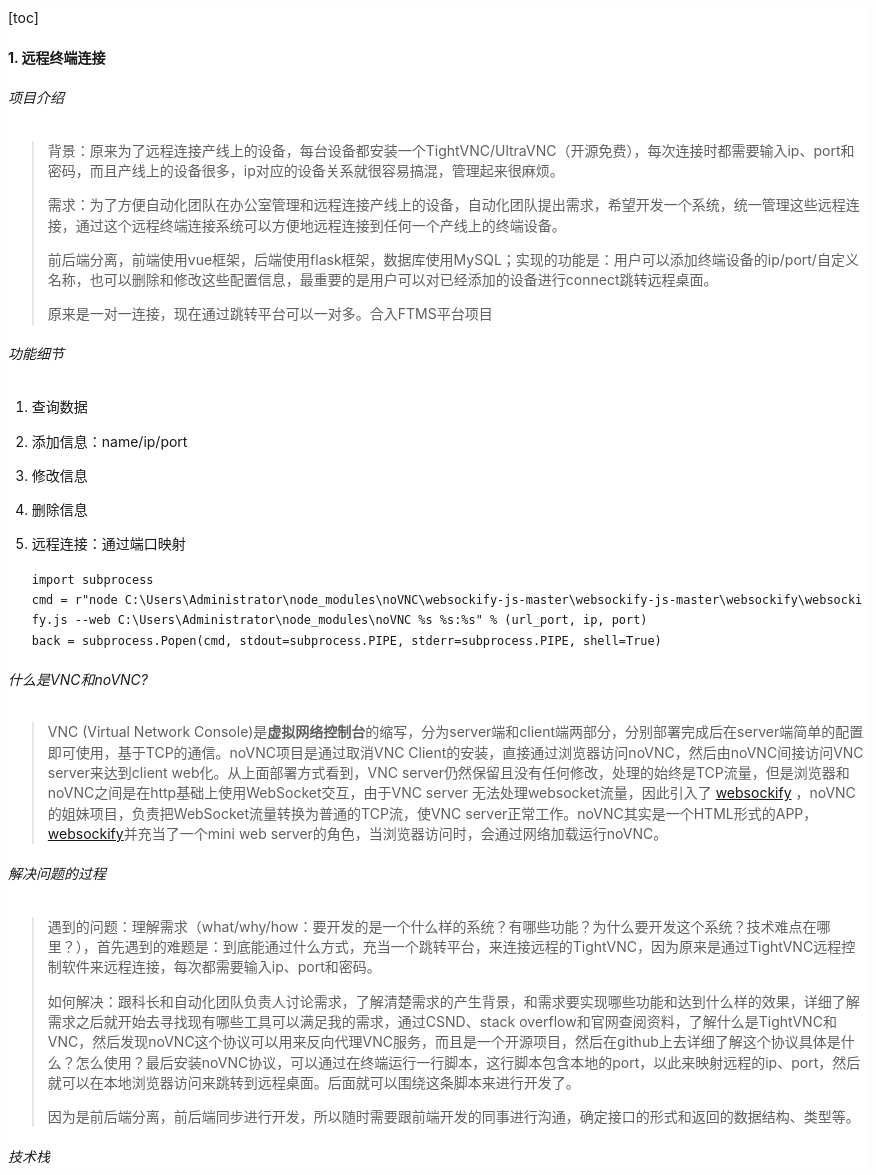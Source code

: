 [toc]
#### 1. 远程终端连接

###### 项目介绍

> 背景：原来为了远程连接产线上的设备，每台设备都安装一个TightVNC/UltraVNC（开源免费），每次连接时都需要输入ip、port和密码，而且产线上的设备很多，ip对应的设备关系就很容易搞混，管理起来很麻烦。
>
> 需求：为了方便自动化团队在办公室管理和远程连接产线上的设备，自动化团队提出需求，希望开发一个系统，统一管理这些远程连接，通过这个远程终端连接系统可以方便地远程连接到任何一个产线上的终端设备。
>
> 前后端分离，前端使用vue框架，后端使用flask框架，数据库使用MySQL；实现的功能是：用户可以添加终端设备的ip/port/自定义名称，也可以删除和修改这些配置信息，最重要的是用户可以对已经添加的设备进行connect跳转远程桌面。
>
> 原来是一对一连接，现在通过跳转平台可以一对多。合入FTMS平台项目

###### 功能细节

1. 查询数据

2. 添加信息：name/ip/port

3. 修改信息

4. 删除信息

5. 远程连接：通过端口映射

   ```shell
   import subprocess
   cmd = r"node C:\Users\Administrator\node_modules\noVNC\websockify-js-master\websockify-js-master\websockify\websockify.js --web C:\Users\Administrator\node_modules\noVNC %s %s:%s" % (url_port, ip, port)
   back = subprocess.Popen(cmd, stdout=subprocess.PIPE, stderr=subprocess.PIPE, shell=True)
   ```

###### 什么是VNC和noVNC?

> VNC (Virtual Network Console)是**虚拟网络控制台**的缩写，分为server端和client端两部分，分别部署完成后在server端简单的配置即可使用，基于TCP的通信。noVNC项目是通过取消VNC Client的安装，直接通过浏览器访问noVNC，然后由noVNC间接访问VNC server来达到client web化。从上面部署方式看到，VNC server仍然保留且没有任何修改，处理的始终是TCP流量，但是浏览器和noVNC之间是在http基础上使用WebSocket交互，由于VNC server 无法处理websocket流量，因此引入了 [websockify](https://link.zhihu.com/?target=https%3A//github.com/novnc/websockify) ，noVNC的姐妹项目，负责把WebSocket流量转换为普通的TCP流，使VNC server正常工作。noVNC其实是一个HTML形式的APP，[websockify](https://link.zhihu.com/?target=https%3A//github.com/novnc/websockify)并充当了一个mini web server的角色，当浏览器访问时，会通过网络加载运行noVNC。

###### 解决问题的过程

> 遇到的问题：理解需求（what/why/how：要开发的是一个什么样的系统？有哪些功能？为什么要开发这个系统？技术难点在哪里？），首先遇到的难题是：到底能通过什么方式，充当一个跳转平台，来连接远程的TightVNC，因为原来是通过TightVNC远程控制软件来远程连接，每次都需要输入ip、port和密码。
>
> 如何解决：跟科长和自动化团队负责人讨论需求，了解清楚需求的产生背景，和需求要实现哪些功能和达到什么样的效果，详细了解需求之后就开始去寻找现有哪些工具可以满足我的需求，通过CSND、stack overflow和官网查阅资料，了解什么是TightVNC和VNC，然后发现noVNC这个协议可以用来反向代理VNC服务，而且是一个开源项目，然后在github上去详细了解这个协议具体是什么？怎么使用？最后安装noVNC协议，可以通过在终端运行一行脚本，这行脚本包含本地的port，以此来映射远程的ip、port，然后就可以在本地浏览器访问来跳转到远程桌面。后面就可以围绕这条脚本来进行开发了。
>
> 因为是前后端分离，前后端同步进行开发，所以随时需要跟前端开发的同事进行沟通，确定接口的形式和返回的数据结构、类型等。

###### 技术栈
